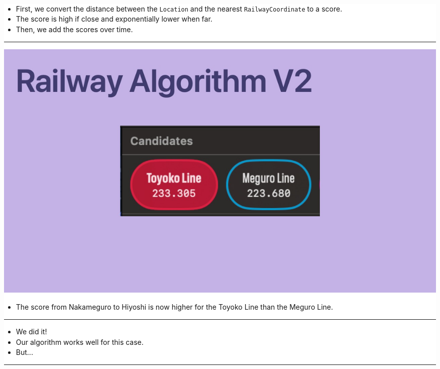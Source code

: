 - First, we convert the distance between the `Location` and the nearest `RailwayCoordinate` to a score.
- The score is high if close and exponentially lower when far.
- Then, we add the scores over time.

---

![](/images/eki-live-presentation-30.jpeg)

- The score from Nakameguro to Hiyoshi is now higher for the Toyoko Line than the Meguro Line.

---

<video src="/images/eki-live-presentation-applause.mp4" autoplay loop preload="true" width="100%"></video>

- We did it!
- Our algorithm works well for this case.
- But...

---

